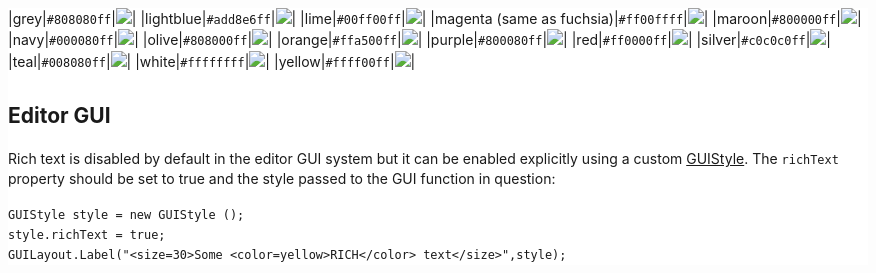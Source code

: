 |grey|`#808080ff`|![](images/GreySwatch.png)|
|lightblue|`#add8e6ff`|![](images/LightblueSwatch.png)|
|lime|`#00ff00ff`|![](images/LimeSwatch.png)|
|magenta (same as fuchsia)|`#ff00ffff`|![](images/MagentaSwatch.png)|
|maroon|`#800000ff`|![](images/MaroonSwatch.png)|
|navy|`#000080ff`|![](images/NavySwatch.png)|
|olive|`#808000ff`|![](images/OliveSwatch.png)|
|orange|`#ffa500ff`|![](images/OrangeSwatch.png)|
|purple|`#800080ff`|![](images/PurpleSwatch.png)|
|red|`#ff0000ff`|![](images/RedSwatch.png)|
|silver|`#c0c0c0ff`|![](images/SilverSwatch.png)|
|teal|`#008080ff`|![](images/TealSwatch.png)|
|white|`#ffffffff`|![](images/WhiteSwatch.png)|
|yellow|`#ffff00ff`|![](images/YellowSwatch.png)|


## Editor GUI

Rich text is disabled by default in the editor GUI system but it can be enabled explicitly using a custom [GUIStyle](ScriptRef:GUIStyle.html). The `richText` property should be set to true and the style passed to the GUI function in question:

````
GUIStyle style = new GUIStyle ();
style.richText = true;
GUILayout.Label("<size=30>Some <color=yellow>RICH</color> text</size>",style);
````
